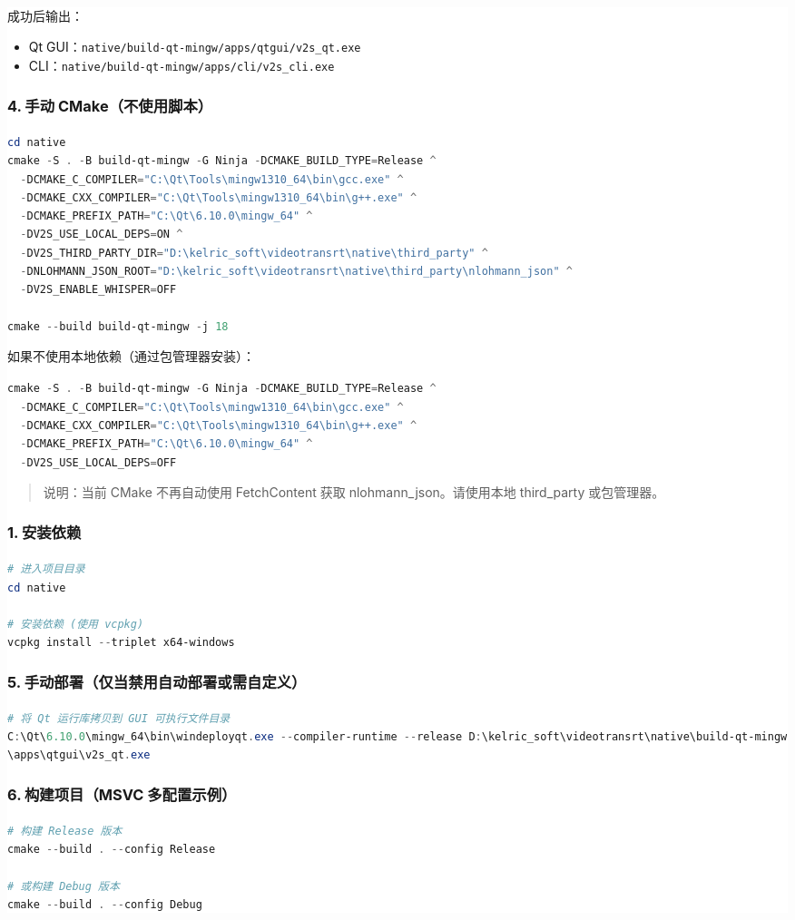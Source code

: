 成功后输出：
- Qt GUI：`native/build-qt-mingw/apps/qtgui/v2s_qt.exe`
- CLI：`native/build-qt-mingw/apps/cli/v2s_cli.exe`

### 4. 手动 CMake（不使用脚本）

```powershell
cd native
cmake -S . -B build-qt-mingw -G Ninja -DCMAKE_BUILD_TYPE=Release ^
  -DCMAKE_C_COMPILER="C:\Qt\Tools\mingw1310_64\bin\gcc.exe" ^
  -DCMAKE_CXX_COMPILER="C:\Qt\Tools\mingw1310_64\bin\g++.exe" ^
  -DCMAKE_PREFIX_PATH="C:\Qt\6.10.0\mingw_64" ^
  -DV2S_USE_LOCAL_DEPS=ON ^
  -DV2S_THIRD_PARTY_DIR="D:\kelric_soft\videotransrt\native\third_party" ^
  -DNLOHMANN_JSON_ROOT="D:\kelric_soft\videotransrt\native\third_party\nlohmann_json" ^
  -DV2S_ENABLE_WHISPER=OFF

cmake --build build-qt-mingw -j 18
```

如果不使用本地依赖（通过包管理器安装）：

```powershell
cmake -S . -B build-qt-mingw -G Ninja -DCMAKE_BUILD_TYPE=Release ^
  -DCMAKE_C_COMPILER="C:\Qt\Tools\mingw1310_64\bin\gcc.exe" ^
  -DCMAKE_CXX_COMPILER="C:\Qt\Tools\mingw1310_64\bin\g++.exe" ^
  -DCMAKE_PREFIX_PATH="C:\Qt\6.10.0\mingw_64" ^
  -DV2S_USE_LOCAL_DEPS=OFF
```

> 说明：当前 CMake 不再自动使用 FetchContent 获取 nlohmann_json。请使用本地 third_party 或包管理器。

### 1. 安装依赖

```powershell
# 进入项目目录
cd native

# 安装依赖 (使用 vcpkg)
vcpkg install --triplet x64-windows
```

### 5. 手动部署（仅当禁用自动部署或需自定义）

```powershell
# 将 Qt 运行库拷贝到 GUI 可执行文件目录
C:\Qt\6.10.0\mingw_64\bin\windeployqt.exe --compiler-runtime --release D:\kelric_soft\videotransrt\native\build-qt-mingw\apps\qtgui\v2s_qt.exe
```

### 6. 构建项目（MSVC 多配置示例）

```powershell
# 构建 Release 版本
cmake --build . --config Release

# 或构建 Debug 版本
cmake --build . --config Debug
```
